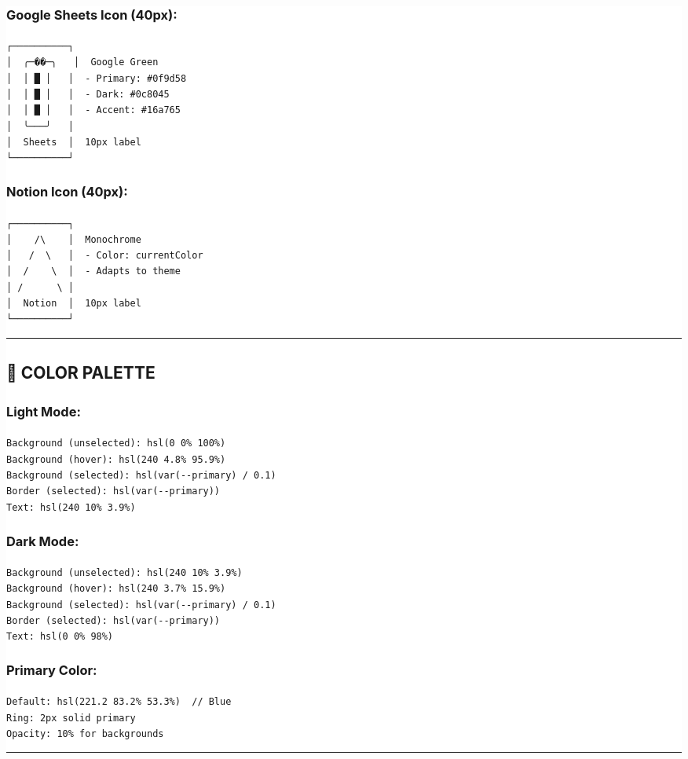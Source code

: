 ### **Google Sheets Icon (40px):**
```
┌──────────┐
│  ╭─��─╮   │  Google Green
│  │ █ │   │  - Primary: #0f9d58
│  │ █ │   │  - Dark: #0c8045
│  │ █ │   │  - Accent: #16a765
│  ╰───╯   │
│  Sheets  │  10px label
└──────────┘
```

### **Notion Icon (40px):**
```
┌──────────┐
│    /\    │  Monochrome
│   /  \   │  - Color: currentColor
│  /    \  │  - Adapts to theme
│ /      \ │
│  Notion  │  10px label
└──────────┘
```

---

## 🌈 COLOR PALETTE

### **Light Mode:**
```
Background (unselected): hsl(0 0% 100%)
Background (hover): hsl(240 4.8% 95.9%)
Background (selected): hsl(var(--primary) / 0.1)
Border (selected): hsl(var(--primary))
Text: hsl(240 10% 3.9%)
```

### **Dark Mode:**
```
Background (unselected): hsl(240 10% 3.9%)
Background (hover): hsl(240 3.7% 15.9%)
Background (selected): hsl(var(--primary) / 0.1)
Border (selected): hsl(var(--primary))
Text: hsl(0 0% 98%)
```

### **Primary Color:**
```
Default: hsl(221.2 83.2% 53.3%)  // Blue
Ring: 2px solid primary
Opacity: 10% for backgrounds
```

---